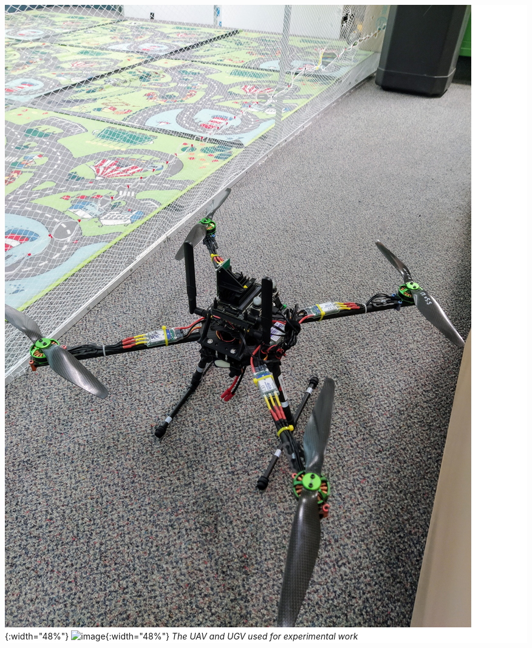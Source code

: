 ![image](/images/time_synchronisation/quad.jpg){:width="48%"} ![image](/images/time_synchronisation/jackal.jpg){:width="48%"}
*The UAV and UGV used for experimental work*
